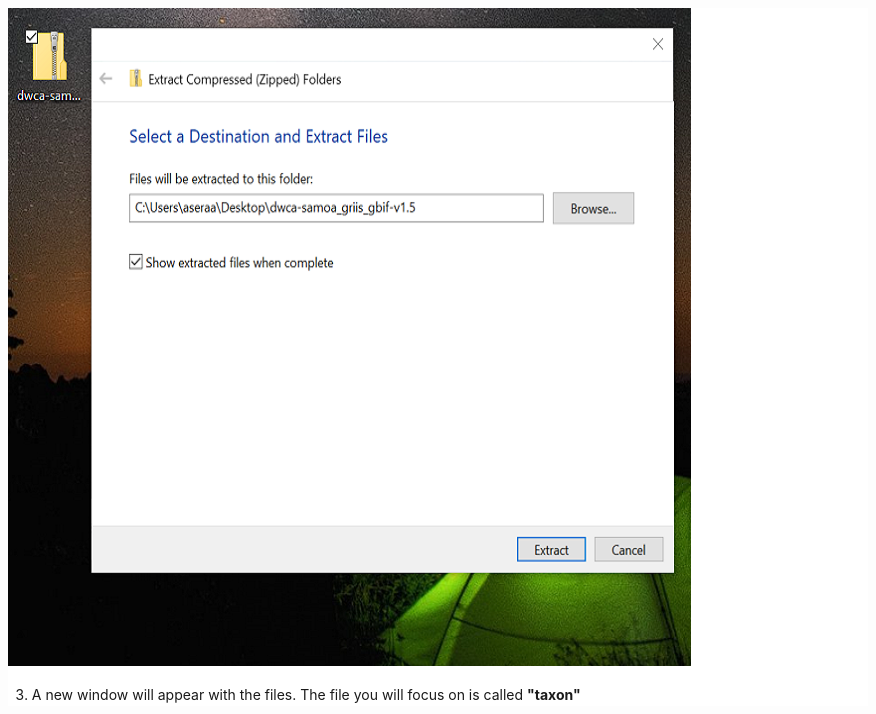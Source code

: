   ![2](/assets/images/Open-files-to-excel/2.png)

3. A new window will appear with the files. The file you will focus on is called **"taxon"**
